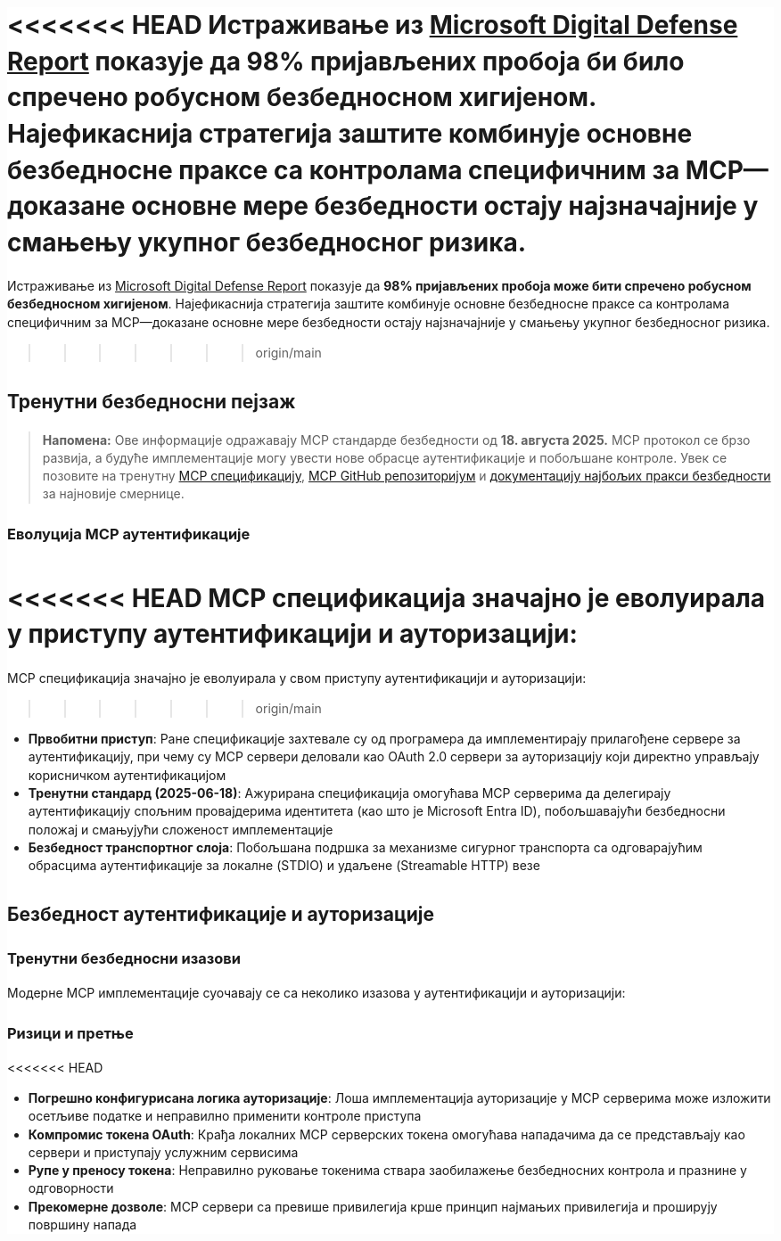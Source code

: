 <<<<<<< HEAD
Истраживање из [Microsoft Digital Defense Report](https://aka.ms/mddr) показује да **98% пријављених пробоја би било спречено робусном безбедносном хигијеном**. Најефикаснија стратегија заштите комбинује основне безбедносне праксе са контролама специфичним за MCP—доказане основне мере безбедности остају најзначајније у смањењу укупног безбедносног ризика.
=======
Истраживање из [Microsoft Digital Defense Report](https://aka.ms/mddr) показује да **98% пријављених пробоја може бити спречено робусном безбедносном хигијеном**. Најефикаснија стратегија заштите комбинује основне безбедносне праксе са контролама специфичним за MCP—доказане основне мере безбедности остају најзначајније у смањењу укупног безбедносног ризика.
>>>>>>> origin/main

## Тренутни безбедносни пејзаж

> **Напомена:** Ове информације одражавају MCP стандарде безбедности од **18. августа 2025.** MCP протокол се брзо развија, а будуће имплементације могу увести нове обрасце аутентификације и побољшане контроле. Увек се позовите на тренутну [MCP спецификацију](https://spec.modelcontextprotocol.io/), [MCP GitHub репозиторијум](https://github.com/modelcontextprotocol) и [документацију најбољих пракси безбедности](https://modelcontextprotocol.io/specification/2025-06-18/basic/security_best_practices) за најновије смернице.

### Еволуција MCP аутентификације

<<<<<<< HEAD
MCP спецификација значајно је еволуирала у приступу аутентификацији и ауторизацији:
=======
MCP спецификација значајно је еволуирала у свом приступу аутентификацији и ауторизацији:
>>>>>>> origin/main

- **Првобитни приступ**: Ране спецификације захтевале су од програмера да имплементирају прилагођене сервере за аутентификацију, при чему су MCP сервери деловали као OAuth 2.0 сервери за ауторизацију који директно управљају корисничком аутентификацијом
- **Тренутни стандард (2025-06-18)**: Ажурирана спецификација омогућава MCP серверима да делегирају аутентификацију спољним провајдерима идентитета (као што је Microsoft Entra ID), побољшавајући безбедносни положај и смањујући сложеност имплементације
- **Безбедност транспортног слоја**: Побољшана подршка за механизме сигурног транспорта са одговарајућим обрасцима аутентификације за локалне (STDIO) и удаљене (Streamable HTTP) везе

## Безбедност аутентификације и ауторизације

### Тренутни безбедносни изазови

Модерне MCP имплементације суочавају се са неколико изазова у аутентификацији и ауторизацији:

### Ризици и претње

<<<<<<< HEAD
- **Погрешно конфигурисана логика ауторизације**: Лоша имплементација ауторизације у MCP серверима може изложити осетљиве податке и неправилно применити контроле приступа
- **Компромис токена OAuth**: Крађа локалних MCP серверских токена омогућава нападачима да се представљају као сервери и приступају услужним сервисима
- **Рупе у преносу токена**: Неправилно руковање токенима ствара заобилажење безбедносних контрола и празнине у одговорности
- **Прекомерне дозволе**: MCP сервери са превише привилегија крше принцип најмањих привилегија и проширују површину напада
